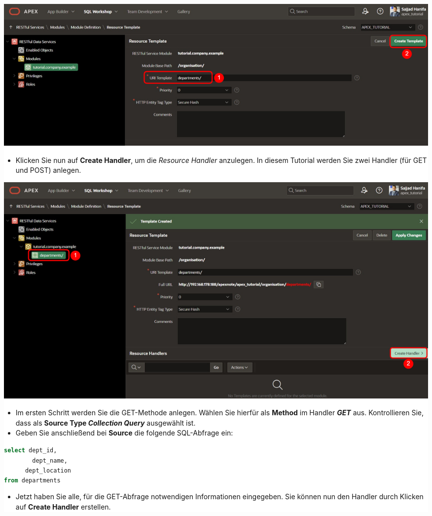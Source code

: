 ![](../assets/Kapitel-13/Rest_07.jpg)

- Klicken Sie nun auf **Create Handler**, um die *Resource Handler* anzulegen. In diesem Tutorial werden Sie zwei Handler (für GET und POST) anlegen.

![](../assets/Kapitel-13/Rest_08.jpg)

- Im ersten Schritt werden Sie die GET-Methode anlegen. Wählen Sie hierfür als **Method** im Handler ***GET*** aus. Kontrollieren Sie, dass als **Source Type *Collection Query*** ausgewählt ist. 
- Geben Sie anschließend bei **Source** die folgende SQL-Abfrage ein: 

 ```sql
select dept_id,
	     dept_name,
       dept_location
from departments
 ```  
- Jetzt haben Sie alle, für die GET-Abfrage notwendigen Informationen eingegeben. Sie können nun den Handler durch Klicken auf **Create Handler** erstellen. 
